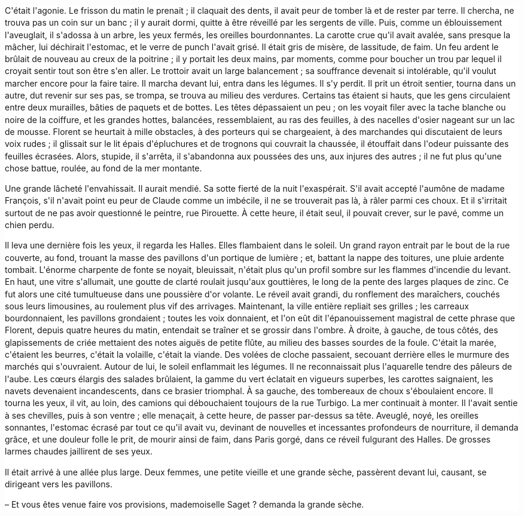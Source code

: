 C'était l'agonie. Le frisson du matin le prenait ; il claquait des dents, il avait peur de tomber là et de rester par terre. Il chercha, ne trouva pas un coin sur un banc ; il y aurait dormi, quitte à être réveillé par les sergents de ville. Puis, comme un éblouissement l'aveuglait, il s'adossa à un arbre, les yeux fermés, les oreilles bourdonnantes. La carotte crue qu'il avait avalée, sans presque la mâcher, lui déchirait l'estomac, et le verre de punch l'avait grisé. Il était gris de misère, de lassitude, de faim. Un feu ardent le brûlait de nouveau au creux de la poitrine ; il y portait les deux mains, par moments, comme pour boucher un trou par lequel il croyait sentir tout son être s'en aller. Le trottoir avait un large balancement ; sa souffrance devenait si intolérable, qu'il voulut marcher encore pour la faire taire. Il marcha devant lui, entra dans les légumes. Il s'y perdit. Il prit un étroit sentier, tourna dans un autre, dut revenir sur ses pas, se trompa, se trouva au milieu des verdures. Certains tas étaient si hauts, que les gens circulaient entre deux murailles, bâties de paquets et de bottes. Les têtes dépassaient un peu ; on les voyait filer avec la tache blanche ou noire de la coiffure, et les grandes hottes, balancées, ressemblaient, au ras des feuilles, à des nacelles d'osier nageant sur un lac de mousse. Florent se heurtait à mille obstacles, à des porteurs qui se chargeaient, à des marchandes qui discutaient de leurs voix rudes ; il glissait sur le lit épais d'épluchures et de trognons qui couvrait la chaussée, il étouffait dans l'odeur puissante des feuilles écrasées. Alors, stupide, il s'arrêta, il s'abandonna aux poussées des uns, aux injures des autres ; il ne fut plus qu'une chose battue, roulée, au fond de la mer montante.

Une grande lâcheté l'envahissait. Il aurait mendié. Sa sotte fierté de la nuit l'exaspérait. S'il avait accepté l'aumône de madame François, s'il n'avait point eu peur de Claude comme un imbécile, il ne se trouverait pas là, à râler parmi ces choux. Et il s'irritait surtout de ne pas avoir questionné le peintre, rue Pirouette. À cette heure, il était seul, il pouvait crever, sur le pavé, comme un chien perdu.

Il leva une dernière fois les yeux, il regarda les Halles. Elles flambaient dans le soleil. Un grand rayon entrait par le bout de la rue couverte, au fond, trouant la masse des pavillons d'un portique de lumière ; et, battant la nappe des toitures, une pluie ardente tombait. L'énorme charpente de fonte se noyait, bleuissait, n'était plus qu'un profil sombre sur les flammes d'incendie du levant. En haut, une vitre s'allumait, une goutte de clarté roulait jusqu'aux gouttières, le long de la pente des larges plaques de zinc. Ce fut alors une cité tumultueuse dans une poussière d'or volante. Le réveil avait grandi, du ronflement des maraîchers, couchés sous leurs limousines, au roulement plus vif des arrivages. Maintenant, la ville entière repliait ses grilles ; les carreaux bourdonnaient, les pavillons grondaient ; toutes les voix donnaient, et l'on eût dit l'épanouissement magistral de cette phrase que Florent, depuis quatre heures du matin, entendait se traîner et se grossir dans l'ombre. À droite, à gauche, de tous côtés, des glapissements de criée mettaient des notes aiguës de petite flûte, au milieu des basses sourdes de la foule. C'était la marée, c'étaient les beurres, c'était la volaille, c'était la viande. Des volées de cloche passaient, secouant derrière elles le murmure des marchés qui s'ouvraient. Autour de lui, le soleil enflammait les légumes. Il ne reconnaissait plus l'aquarelle tendre des pâleurs de l'aube. Les cœurs élargis des salades brûlaient, la gamme du vert éclatait en vigueurs superbes, les carottes saignaient, les navets devenaient incandescents, dans ce brasier triomphal. À sa gauche, des tombereaux de choux s'éboulaient encore. Il tourna les yeux, il vit, au loin, des camions qui débouchaient toujours de la rue Turbigo. La mer continuait à monter. Il l'avait sentie à ses chevilles, puis à son ventre ; elle menaçait, à cette heure, de passer par-dessus sa tête. Aveuglé, noyé, les oreilles sonnantes, l'estomac écrasé par tout ce qu'il avait vu, devinant de nouvelles et incessantes profondeurs de nourriture, il demanda grâce, et une douleur folle le prit, de mourir ainsi de faim, dans Paris gorgé, dans ce réveil fulgurant des Halles. De grosses larmes chaudes jaillirent de ses yeux.

Il était arrivé à une allée plus large. Deux femmes, une petite vieille et une grande sèche, passèrent devant lui, causant, se dirigeant vers les pavillons.

– Et vous êtes venue faire vos provisions, mademoiselle Saget ? demanda la grande sèche.
